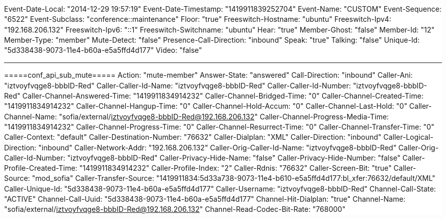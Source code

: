 Event-Date-Local: "2014-12-29 19:57:19"
Event-Date-Timestamp: "1419911839252704"
Event-Name: "CUSTOM"
Event-Sequence: "6522"
Event-Subclass: "conference::maintenance"
Floor: "true"
Freeswitch-Hostname: "ubuntu"
Freeswitch-Ipv4: "192.168.206.132"
Freeswitch-Ipv6: "::1"
Freeswitch-Switchname: "ubuntu"
Hear: "true"
Member-Ghost: "false"
Member-Id: "12"
Member-Type: "member"
Mute-Detect: "false"
Presence-Call-Direction: "inbound"
Speak: "true"
Talking: "false"
Unique-Id: "5d338438-9073-11e4-b60a-e5a5ffd4d177"
Video: "false"

***************

=====conf_api_sub_mute=====
Action: "mute-member"
Answer-State: "answered"
Call-Direction: "inbound"
Caller-Ani: "iztvoyfvqge8-bbbID-Red"
Caller-Caller-Id-Name: "iztvoyfvqge8-bbbID-Red"
Caller-Caller-Id-Number: "iztvoyfvqge8-bbbID-Red"
Caller-Channel-Answered-Time: "1419911834914232"
Caller-Channel-Bridged-Time: "0"
Caller-Channel-Created-Time: "1419911834914232"
Caller-Channel-Hangup-Time: "0"
Caller-Channel-Hold-Accum: "0"
Caller-Channel-Last-Hold: "0"
Caller-Channel-Name: "sofia/external/iztvoyfvqge8-bbbID-Red@192.168.206.132"
Caller-Channel-Progress-Media-Time: "1419911834914232"
Caller-Channel-Progress-Time: "0"
Caller-Channel-Resurrect-Time: "0"
Caller-Channel-Transfer-Time: "0"
Caller-Context: "default"
Caller-Destination-Number: "76632"
Caller-Dialplan: "XML"
Caller-Direction: "inbound"
Caller-Logical-Direction: "inbound"
Caller-Network-Addr: "192.168.206.132"
Caller-Orig-Caller-Id-Name: "iztvoyfvqge8-bbbID-Red"
Caller-Orig-Caller-Id-Number: "iztvoyfvqge8-bbbID-Red"
Caller-Privacy-Hide-Name: "false"
Caller-Privacy-Hide-Number: "false"
Caller-Profile-Created-Time: "1419911834914232"
Caller-Profile-Index: "2"
Caller-Rdnis: "76632"
Caller-Screen-Bit: "true"
Caller-Source: "mod_sofia"
Caller-Transfer-Source: "1419911834:5d33a738-9073-11e4-b610-e5a5ffd4d177:bl_xfer:76632/default/XML"
Caller-Unique-Id: "5d338438-9073-11e4-b60a-e5a5ffd4d177"
Caller-Username: "iztvoyfvqge8-bbbID-Red"
Channel-Call-State: "ACTIVE"
Channel-Call-Uuid: "5d338438-9073-11e4-b60a-e5a5ffd4d177"
Channel-Hit-Dialplan: "true"
Channel-Name: "sofia/external/iztvoyfvqge8-bbbID-Red@192.168.206.132"
Channel-Read-Codec-Bit-Rate: "768000"